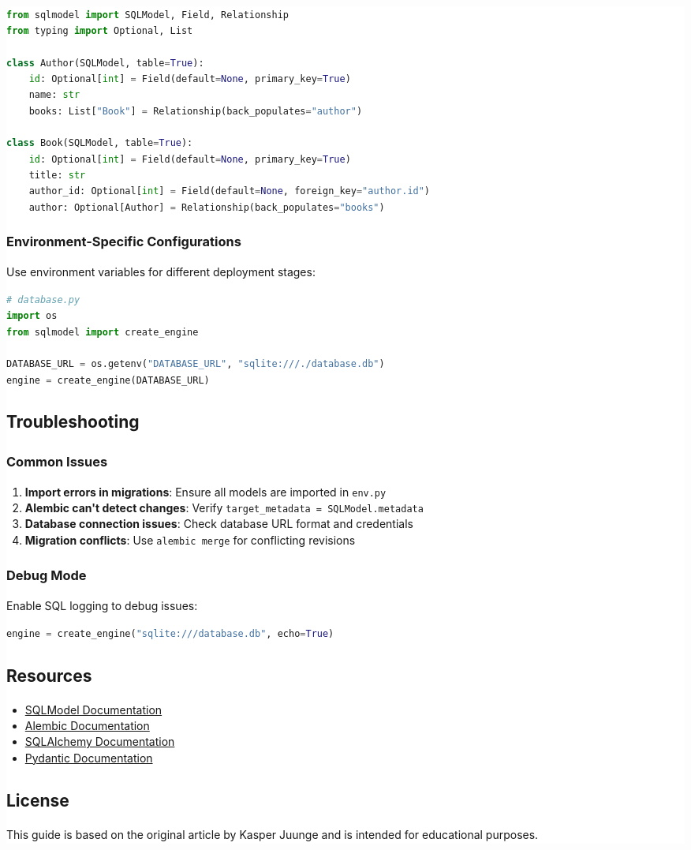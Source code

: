 ```python
from sqlmodel import SQLModel, Field, Relationship
from typing import Optional, List

class Author(SQLModel, table=True):
    id: Optional[int] = Field(default=None, primary_key=True)
    name: str
    books: List["Book"] = Relationship(back_populates="author")

class Book(SQLModel, table=True):
    id: Optional[int] = Field(default=None, primary_key=True)
    title: str
    author_id: Optional[int] = Field(default=None, foreign_key="author.id")
    author: Optional[Author] = Relationship(back_populates="books")
```

### Environment-Specific Configurations

Use environment variables for different deployment stages:

```python
# database.py
import os
from sqlmodel import create_engine

DATABASE_URL = os.getenv("DATABASE_URL", "sqlite:///./database.db")
engine = create_engine(DATABASE_URL)
```

## Troubleshooting

### Common Issues

1. **Import errors in migrations**: Ensure all models are imported in `env.py`
2. **Alembic can't detect changes**: Verify `target_metadata = SQLModel.metadata`
3. **Database connection issues**: Check database URL format and credentials
4. **Migration conflicts**: Use `alembic merge` for conflicting revisions

### Debug Mode

Enable SQL logging to debug issues:

```python
engine = create_engine("sqlite:///database.db", echo=True)
```

## Resources

- [SQLModel Documentation](https://sqlmodel.tiangolo.com/)
- [Alembic Documentation](https://alembic.sqlalchemy.org/)
- [SQLAlchemy Documentation](https://docs.sqlalchemy.org/)
- [Pydantic Documentation](https://pydantic-docs.helpmanual.io/)

## License

This guide is based on the original article by Kasper Juunge and is intended for educational purposes.
